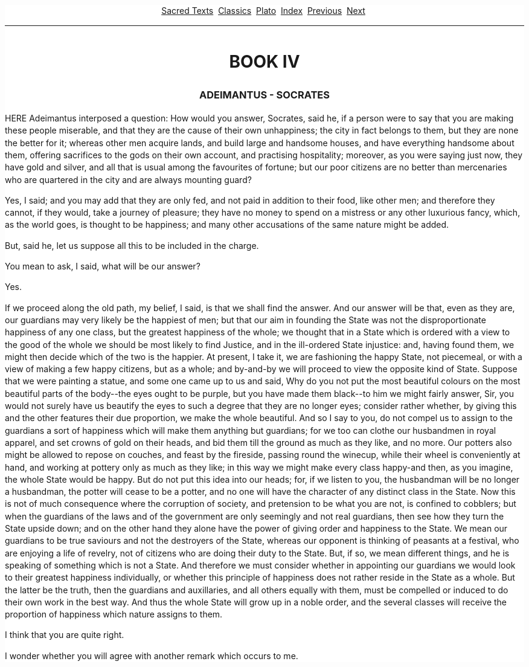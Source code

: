 <body>
 
 
 <center>
 <a href="../../../index.htm">Sacred Texts</a> 
 <a href="../../index.htm">Classics</a> 
 <a href="../index.htm">Plato</a> 
 <a href="index.htm">Index</a> 
 <a href="rep0301.htm">Previous</a> 
 <a href="rep0401.htm">Next</a> 
 </center>
 <hr>
 <h1 align="CENTER">BOOK IV</h1>
 <h3 align="CENTER">ADEIMANTUS - SOCRATES</h3>
 <p>HERE Adeimantus interposed a question: How would you answer, Socrates, said he, if a person were to say that you are making these people miserable, and that they are the cause of their own unhappiness; the city in fact belongs to them, but they are none the better for it; whereas other men acquire lands, and build large and handsome houses, and have everything handsome about them, offering sacrifices to the gods on their own account, and practising hospitality; moreover, as you were saying just now, they have gold and silver, and all that is usual among the favourites of fortune; but our poor citizens are no better than mercenaries who are quartered in the city and are always mounting guard?</p>
 <p>Yes, I said; and you may add that they are only fed, and not paid in addition to their food, like other men; and therefore they cannot, if they would, take a journey of pleasure; they have no money to spend on a mistress or any other luxurious fancy, which, as the world goes, is thought to be happiness; and many other accusations of the same nature might be added.</p>
 <p>But, said he, let us suppose all this to be included in the charge.</p>
 <p>You mean to ask, I said, what will be our answer?</p>
 <p>Yes.</p>
 <p>If we proceed along the old path, my belief, I said, is that we shall find the answer. And our answer will be that, even as they are, our guardians may very likely be the happiest of men; but that our aim in founding the State was not the disproportionate happiness of any one class, but the greatest happiness of the whole; we thought that in a State which is ordered with a view to the good of the whole we should be most likely to find Justice, and in the ill-ordered State injustice: and, having found them, we might then decide which of the two is the happier. At present, I take it, we are fashioning the happy State, not piecemeal, or with a view of making a few happy citizens, but as a whole; and by-and-by we will proceed to view the opposite kind of State. Suppose that we were painting a statue, and some one came up to us and said, Why do you not put the most beautiful colours on the most beautiful parts of the body--the eyes ought to be purple, but you have made them black--to him we might fairly answer, Sir, you would not surely have us beautify the eyes to such a degree that they are no longer eyes; consider rather whether, by giving this and the other features their due proportion, we make the whole beautiful. And so I say to you, do not compel us to assign to the guardians a sort of happiness which will make them anything but guardians; for we too can clothe our husbandmen in royal apparel, and set crowns of gold on their heads, and bid them till the ground as much as they like, and no more. Our potters also might be allowed to repose on couches, and feast by the fireside, passing round the winecup, while their wheel is conveniently at hand, and working at pottery only as much as they like; in this way we might make every class happy-and then, as you imagine, the whole State would be happy. But do not put this idea into our heads; for, if we listen to you, the husbandman will be no longer a husbandman, the potter will cease to be a potter, and no one will have the character of any distinct class in the State. Now this is not of much consequence where the corruption of society, and pretension to be what you are not, is confined to cobblers; but when the guardians of the laws and of the government are only seemingly and not real guardians, then see how they turn the State upside down; and on the other hand they alone have the power of giving order and happiness to the State. We mean our guardians to be true saviours and not the destroyers of the State, whereas our opponent is thinking of peasants at a festival, who are enjoying a life of revelry, not of citizens who are doing their duty to the State. But, if so, we mean different things, and he is speaking of something which is not a State. And therefore we must consider whether in appointing our guardians we would look to their greatest happiness individually, or whether this principle of happiness does not rather reside in the State as a whole. But the latter be the truth, then the guardians and auxillaries, and all others equally with them, must be compelled or induced to do their own work in the best way. And thus the whole State will grow up in a noble order, and the several classes will receive the proportion of happiness which nature assigns to them.</p>
 <p>I think that you are quite right.</p>
 <p>I wonder whether you will agree with another remark which occurs to me.</p>